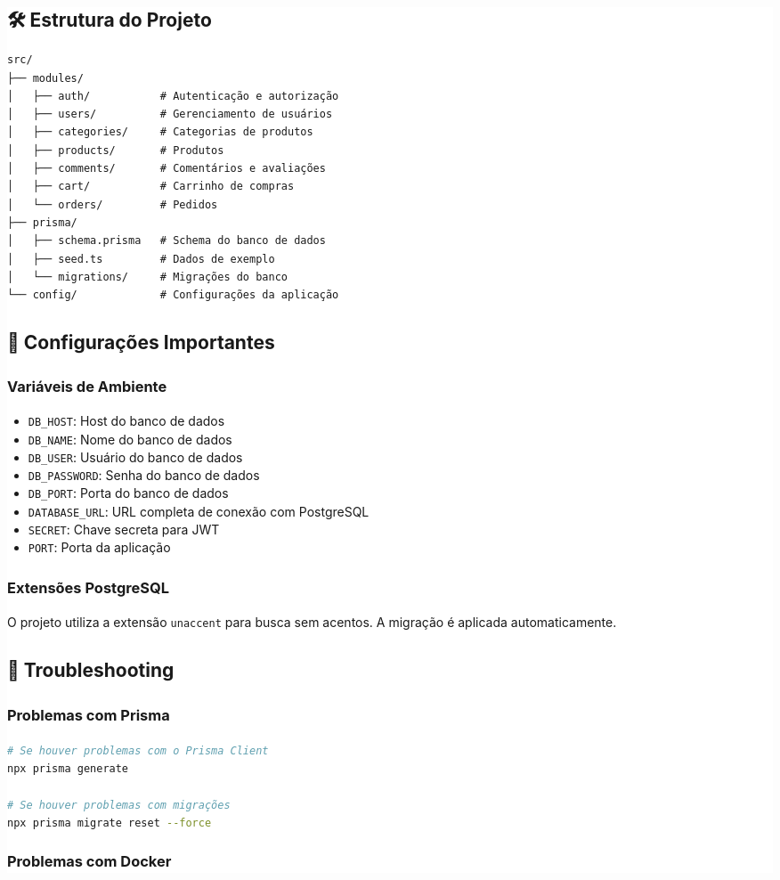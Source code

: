 ## 🛠️ Estrutura do Projeto

```
src/
├── modules/
│   ├── auth/           # Autenticação e autorização
│   ├── users/          # Gerenciamento de usuários
│   ├── categories/     # Categorias de produtos
│   ├── products/       # Produtos
│   ├── comments/       # Comentários e avaliações
│   ├── cart/           # Carrinho de compras
│   └── orders/         # Pedidos
├── prisma/
│   ├── schema.prisma   # Schema do banco de dados
│   ├── seed.ts         # Dados de exemplo
│   └── migrations/     # Migrações do banco
└── config/             # Configurações da aplicação
```

## 🔧 Configurações Importantes

### Variáveis de Ambiente

- `DB_HOST`: Host do banco de dados
- `DB_NAME`: Nome do banco de dados
- `DB_USER`: Usuário do banco de dados
- `DB_PASSWORD`: Senha do banco de dados
- `DB_PORT`: Porta do banco de dados
- `DATABASE_URL`: URL completa de conexão com PostgreSQL
- `SECRET`: Chave secreta para JWT
- `PORT`: Porta da aplicação

### Extensões PostgreSQL

O projeto utiliza a extensão `unaccent` para busca sem acentos. A migração é aplicada automaticamente.

## 🚨 Troubleshooting

### Problemas com Prisma

```bash
# Se houver problemas com o Prisma Client
npx prisma generate

# Se houver problemas com migrações
npx prisma migrate reset --force
```

### Problemas com Docker
